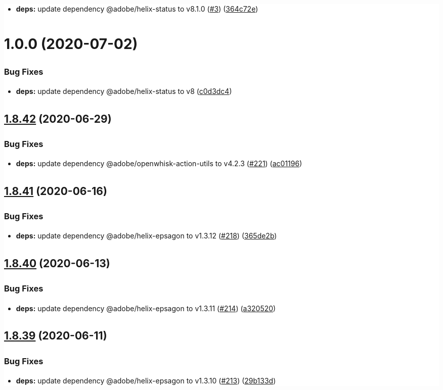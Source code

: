 * **deps:** update dependency @adobe/helix-status to v8.1.0 ([#3](https://github.com/adobe/helix-cache-flush/issues/3)) ([364c72e](https://github.com/adobe/helix-cache-flush/commit/364c72e4871ae2ddd253caa3b5443b74e5d6d170))

# 1.0.0 (2020-07-02)


### Bug Fixes

* **deps:** update dependency @adobe/helix-status to v8 ([c0d3dc4](https://github.com/adobe/helix-cache-flush/commit/c0d3dc42d2fbe67350110049edd2ae09dd12d851))

## [1.8.42](https://github.com/adobe/helix-service/compare/v1.8.41...v1.8.42) (2020-06-29)


### Bug Fixes

* **deps:** update dependency @adobe/openwhisk-action-utils to v4.2.3 ([#221](https://github.com/adobe/helix-service/issues/221)) ([ac01196](https://github.com/adobe/helix-service/commit/ac011966837dc2c9e253ea56dbb5ef0046b82025))

## [1.8.41](https://github.com/adobe/helix-service/compare/v1.8.40...v1.8.41) (2020-06-16)


### Bug Fixes

* **deps:** update dependency @adobe/helix-epsagon to v1.3.12 ([#218](https://github.com/adobe/helix-service/issues/218)) ([365de2b](https://github.com/adobe/helix-service/commit/365de2b47c243c4a2d99d6e102740995d5c23b65))

## [1.8.40](https://github.com/adobe/helix-service/compare/v1.8.39...v1.8.40) (2020-06-13)


### Bug Fixes

* **deps:** update dependency @adobe/helix-epsagon to v1.3.11 ([#214](https://github.com/adobe/helix-service/issues/214)) ([a320520](https://github.com/adobe/helix-service/commit/a32052087758a9d577b00e1ac170a60638195e5f))

## [1.8.39](https://github.com/adobe/helix-service/compare/v1.8.38...v1.8.39) (2020-06-11)


### Bug Fixes

* **deps:** update dependency @adobe/helix-epsagon to v1.3.10 ([#213](https://github.com/adobe/helix-service/issues/213)) ([29b133d](https://github.com/adobe/helix-service/commit/29b133dd0b12f512af855c4f109ada1c81af2e67))
